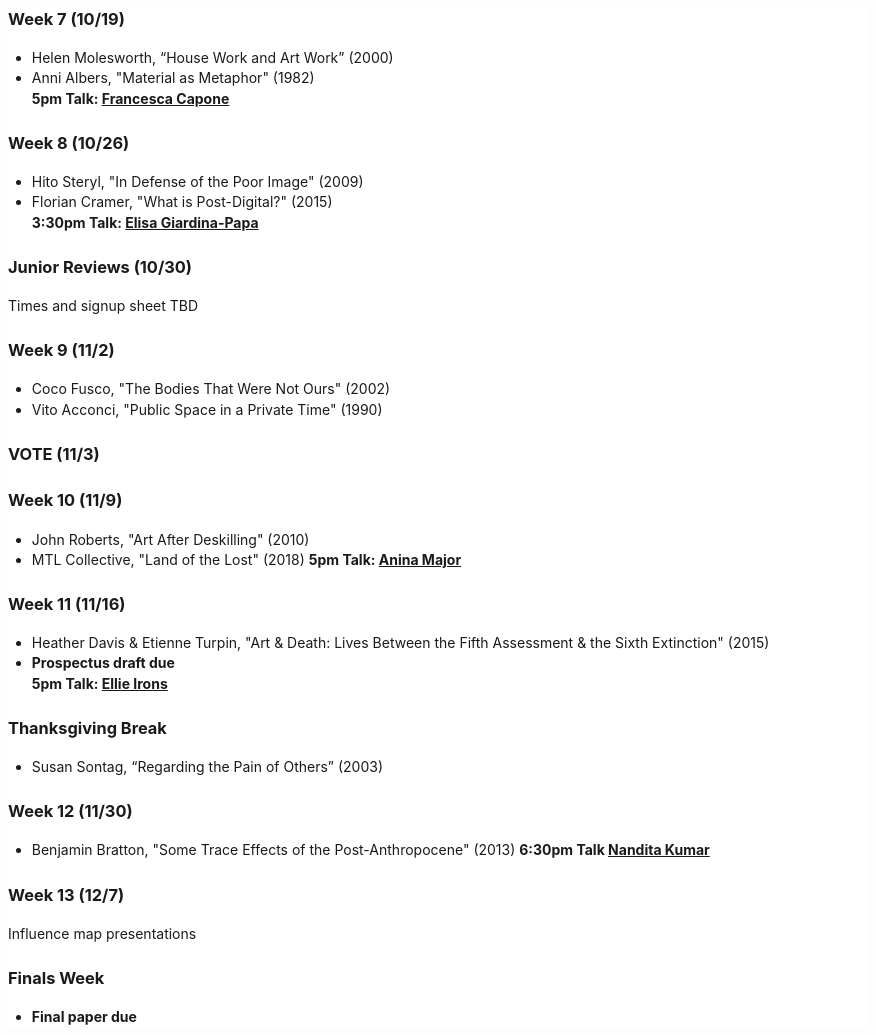 ### Week 7 (10/19)
- Helen Molesworth, “House Work and Art Work” (2000)
- Anni Albers, "Material as Metaphor" (1982)  
**5pm Talk: [Francesca Capone](https://www.francescacapone.com)**

### Week 8 (10/26)
- Hito Steryl, "In Defense of the Poor Image" (2009)
- Florian Cramer, "What is Post-Digital?" (2015)  
**3:30pm Talk: [Elisa Giardina-Papa](http://www.elisagiardinapapa.org)**

### Junior Reviews (10/30)
Times and signup sheet TBD

### Week 9 (11/2)
- Coco Fusco, "The Bodies That Were Not Ours" (2002)
- Vito Acconci, "Public Space in a Private Time" (1990)

### VOTE (11/3)

### Week 10 (11/9)
- John Roberts, "Art After Deskilling" (2010)
- MTL Collective, "Land of the Lost" (2018)
**5pm Talk: [Anina Major](http://www.aninamajor.com)**

### Week 11 (11/16)
- Heather Davis & Etienne Turpin, "Art & Death: Lives Between the Fifth Assessment & the Sixth Extinction" (2015)  
- **Prospectus draft due**  
**5pm Talk: [Ellie Irons](http://ellieirons.com/)**

### Thanksgiving Break
- Susan Sontag, “Regarding the Pain of Others” (2003)


### Week 12 (11/30)
- Benjamin Bratton, "Some Trace Effects of the Post-Anthropocene" (2013)
**6:30pm Talk [Nandita Kumar](https://nanditakumar.com)**


### Week 13 (12/7)
Influence map presentations


### Finals Week
- **Final paper due**
